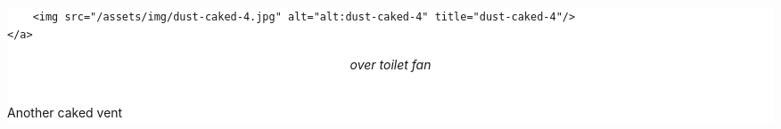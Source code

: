         <img src="/assets/img/dust-caked-4.jpg" alt="alt:dust-caked-4" title="dust-caked-4"/>
    </a>
</p><center><i>over toilet fan</i></center><br />
 
Another caked vent
<p>
    <a href="/assets/img/dust-caked-5.jpg">